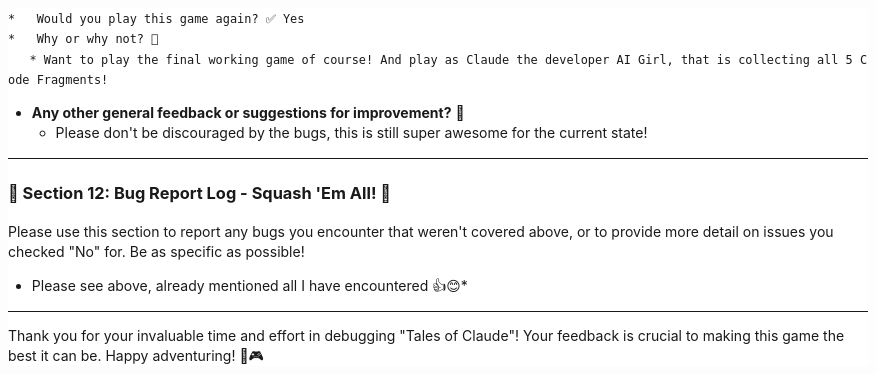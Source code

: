     *   Would you play this game again? ✅ Yes 
    *   Why or why not? 💭
       * Want to play the final working game of course! And play as Claude the developer AI Girl, that is collecting all 5 Code Fragments!
*   **Any other general feedback or suggestions for improvement?** 💭
    * Please don't be discouraged by the bugs, this is still super awesome for the current state!

---

### 🐞 Section 12: Bug Report Log - Squash 'Em All! 🐛

Please use this section to report any bugs you encounter that weren't covered above, or to provide more detail on issues you checked "No" for. Be as specific as possible!

* Please see above, already mentioned all I have encountered 👍😊* 

---

Thank you for your invaluable time and effort in debugging "Tales of Claude"! Your feedback is crucial to making this game the best it can be. Happy adventuring! 🚀🎮